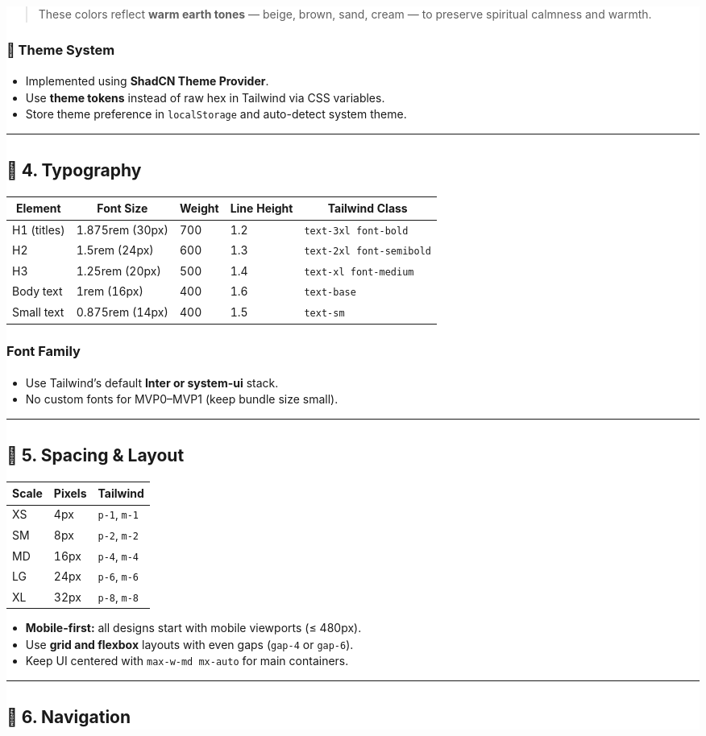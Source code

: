 > These colors reflect **warm earth tones** — beige, brown, sand, cream — to preserve spiritual calmness and warmth.

### 🧩 Theme System

- Implemented using **ShadCN Theme Provider**.
- Use **theme tokens** instead of raw hex in Tailwind via CSS variables.
- Store theme preference in `localStorage` and auto-detect system theme.

---

## 🧠 4. Typography

| Element     | Font Size       | Weight | Line Height | Tailwind Class           |
| ----------- | --------------- | ------ | ----------- | ------------------------ |
| H1 (titles) | 1.875rem (30px) | 700    | 1.2         | `text-3xl font-bold`     |
| H2          | 1.5rem (24px)   | 600    | 1.3         | `text-2xl font-semibold` |
| H3          | 1.25rem (20px)  | 500    | 1.4         | `text-xl font-medium`    |
| Body text   | 1rem (16px)     | 400    | 1.6         | `text-base`              |
| Small text  | 0.875rem (14px) | 400    | 1.5         | `text-sm`                |

### Font Family

- Use Tailwind’s default **Inter or system-ui** stack.
- No custom fonts for MVP0–MVP1 (keep bundle size small).

---

## 📏 5. Spacing & Layout

| Scale | Pixels | Tailwind     |
| ----- | ------ | ------------ |
| XS    | 4px    | `p-1`, `m-1` |
| SM    | 8px    | `p-2`, `m-2` |
| MD    | 16px   | `p-4`, `m-4` |
| LG    | 24px   | `p-6`, `m-6` |
| XL    | 32px   | `p-8`, `m-8` |

- **Mobile-first:** all designs start with mobile viewports (≤ 480px).
- Use **grid and flexbox** layouts with even gaps (`gap-4` or `gap-6`).
- Keep UI centered with `max-w-md mx-auto` for main containers.

---

## 🧭 6. Navigation
